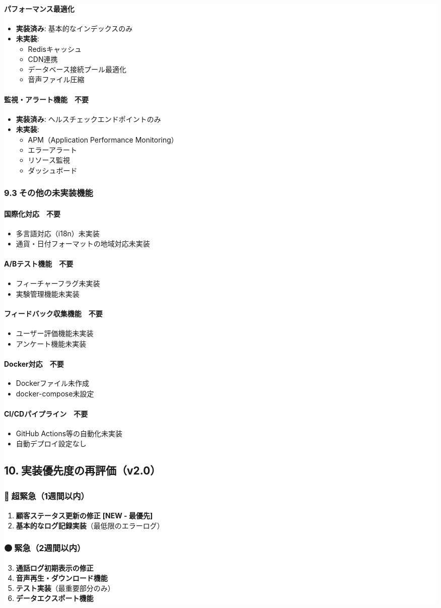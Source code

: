 #### パフォーマンス最適化　
- **実装済み**: 基本的なインデックスのみ
- **未実装**:
  - Redisキャッシュ
  - CDN連携
  - データベース接続プール最適化
  - 音声ファイル圧縮

#### 監視・アラート機能　不要
- **実装済み**: ヘルスチェックエンドポイントのみ
- **未実装**:
  - APM（Application Performance Monitoring）
  - エラーアラート
  - リソース監視
  - ダッシュボード

### 9.3 その他の未実装機能

#### 国際化対応　不要
- 多言語対応（i18n）未実装
- 通貨・日付フォーマットの地域対応未実装

#### A/Bテスト機能　不要
- フィーチャーフラグ未実装
- 実験管理機能未実装

#### フィードバック収集機能　不要
- ユーザー評価機能未実装
- アンケート機能未実装

#### Docker対応　不要
- Dockerファイル未作成
- docker-compose未設定

#### CI/CDパイプライン　不要
- GitHub Actions等の自動化未実装
- 自動デプロイ設定なし

## 10. 実装優先度の再評価（v2.0）

### 🔴 超緊急（1週間以内）
1. **顧客ステータス更新の修正** **[NEW - 最優先]**
2. **基本的なログ記録実装**（最低限のエラーログ）

### 🟠 緊急（2週間以内）
3. **通話ログ初期表示の修正**
4. **音声再生・ダウンロード機能**
5. **テスト実装**（最重要部分のみ）
6. **データエクスポート機能**
